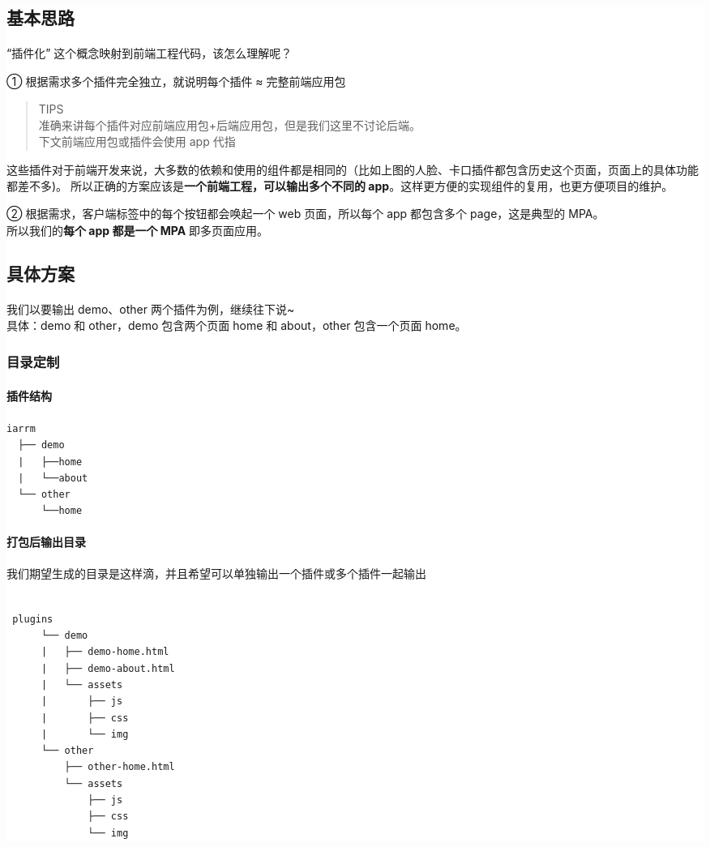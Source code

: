 ## 基本思路

“插件化” 这个概念映射到前端工程代码，该怎么理解呢？

① 根据需求多个插件完全独立，就说明每个插件 ≈ 完整前端应用包

> TIPS  
> 准确来讲每个插件对应前端应用包+后端应用包，但是我们这里不讨论后端。  
> 下文前端应用包或插件会使用 app 代指

这些插件对于前端开发来说，大多数的依赖和使用的组件都是相同的（比如上图的人脸、卡口插件都包含历史这个页面，页面上的具体功能都差不多)。
所以正确的方案应该是**一个前端工程，可以输出多个不同的 app**。这样更方便的实现组件的复用，也更方便项目的维护。

② 根据需求，客户端标签中的每个按钮都会唤起一个 web 页面，所以每个 app 都包含多个 page，这是典型的 MPA。  
所以我们的**每个 app 都是一个 MPA** 即多页面应用。

## 具体方案

我们以要输出 demo、other 两个插件为例，继续往下说~  
具体：demo 和 other，demo 包含两个页面 home 和 about，other 包含一个页面 home。

### 目录定制

#### 插件结构

```code
iarrm
  ├── demo
  |   ├──home
  |   └──about
  └── other
      └──home
```

#### 打包后输出目录

我们期望生成的目录是这样滴，并且希望可以单独输出一个插件或多个插件一起输出

```

 plugins
      └── demo
      |   ├── demo-home.html
      |   ├── demo-about.html
      |   └── assets
      |       ├── js
      |       ├── css
      |       └── img
      └── other
          ├── other-home.html
          └── assets
              ├── js
              ├── css
              └── img

```
